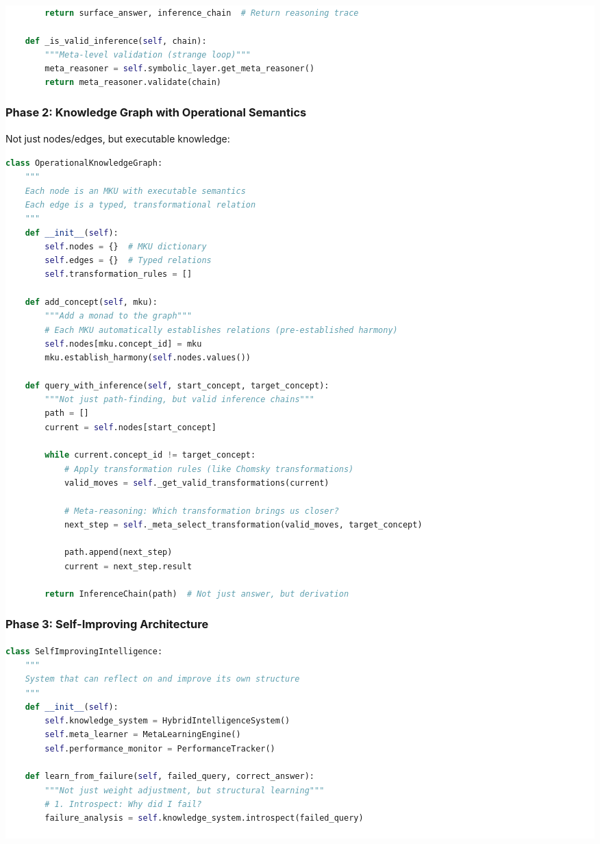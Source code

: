 ```python
        return surface_answer, inference_chain  # Return reasoning trace
    
    def _is_valid_inference(self, chain):
        """Meta-level validation (strange loop)"""
        meta_reasoner = self.symbolic_layer.get_meta_reasoner()
        return meta_reasoner.validate(chain)
```

### Phase 2: Knowledge Graph with Operational Semantics

Not just nodes/edges, but executable knowledge:

```python
class OperationalKnowledgeGraph:
    """
    Each node is an MKU with executable semantics
    Each edge is a typed, transformational relation
    """
    def __init__(self):
        self.nodes = {}  # MKU dictionary
        self.edges = {}  # Typed relations
        self.transformation_rules = []
        
    def add_concept(self, mku):
        """Add a monad to the graph"""
        # Each MKU automatically establishes relations (pre-established harmony)
        self.nodes[mku.concept_id] = mku
        mku.establish_harmony(self.nodes.values())
        
    def query_with_inference(self, start_concept, target_concept):
        """Not just path-finding, but valid inference chains"""
        path = []
        current = self.nodes[start_concept]
        
        while current.concept_id != target_concept:
            # Apply transformation rules (like Chomsky transformations)
            valid_moves = self._get_valid_transformations(current)
            
            # Meta-reasoning: Which transformation brings us closer?
            next_step = self._meta_select_transformation(valid_moves, target_concept)
            
            path.append(next_step)
            current = next_step.result
            
        return InferenceChain(path)  # Not just answer, but derivation
```

### Phase 3: Self-Improving Architecture

```python
class SelfImprovingIntelligence:
    """
    System that can reflect on and improve its own structure
    """
    def __init__(self):
        self.knowledge_system = HybridIntelligenceSystem()
        self.meta_learner = MetaLearningEngine()
        self.performance_monitor = PerformanceTracker()
        
    def learn_from_failure(self, failed_query, correct_answer):
        """Not just weight adjustment, but structural learning"""
        # 1. Introspect: Why did I fail?
        failure_analysis = self.knowledge_system.introspect(failed_query)
        
```